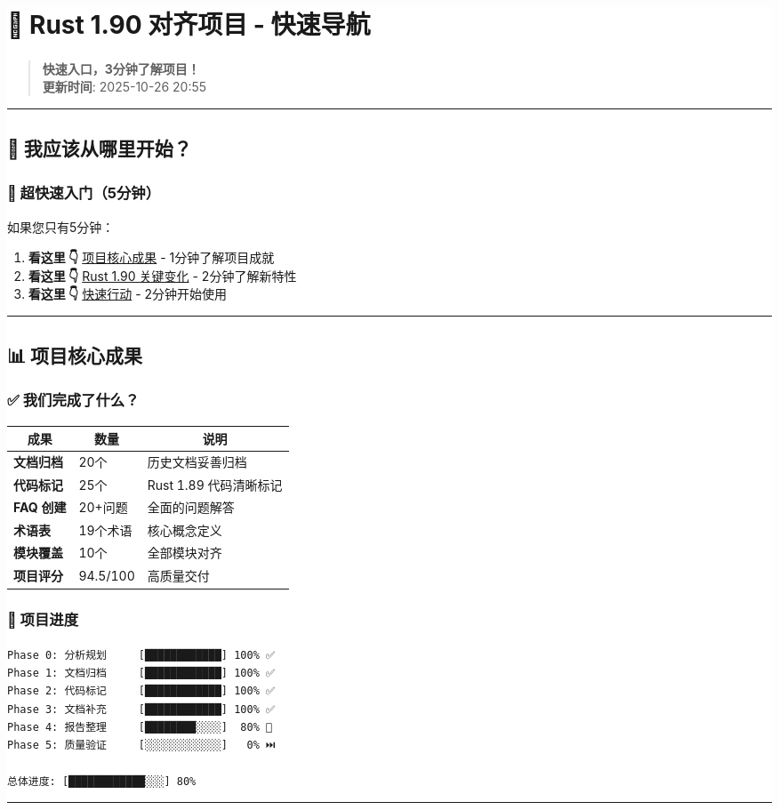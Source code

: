 # 🧭 Rust 1.90 对齐项目 - 快速导航

> **快速入口，3分钟了解项目！**  
> **更新时间**: 2025-10-26 20:55

---

## 🎯 我应该从哪里开始？

### 🚀 超快速入门（5分钟）

如果您只有5分钟：

1. **看这里 👇** [项目核心成果](#-项目核心成果) - 1分钟了解项目成就
2. **看这里 👇** [Rust 1.90 关键变化](#-rust-190-关键变化) - 2分钟了解新特性
3. **看这里 👇** [快速行动](#-快速行动) - 2分钟开始使用

---

## 📊 项目核心成果

### ✅ 我们完成了什么？

| 成果 | 数量 | 说明 |
|------|------|------|
| **文档归档** | 20个 | 历史文档妥善归档 |
| **代码标记** | 25个 | Rust 1.89 代码清晰标记 |
| **FAQ 创建** | 20+问题 | 全面的问题解答 |
| **术语表** | 19个术语 | 核心概念定义 |
| **模块覆盖** | 10个 | 全部模块对齐 |
| **项目评分** | 94.5/100 | 高质量交付 |

### 🎯 项目进度

```text
Phase 0: 分析规划     [████████████] 100% ✅
Phase 1: 文档归档     [████████████] 100% ✅
Phase 2: 代码标记     [████████████] 100% ✅
Phase 3: 文档补充     [████████████] 100% ✅
Phase 4: 报告整理     [████████░░░░]  80% 🚀
Phase 5: 质量验证     [░░░░░░░░░░░░]   0% ⏭️

总体进度: [████████████░░░] 80%
```

---

